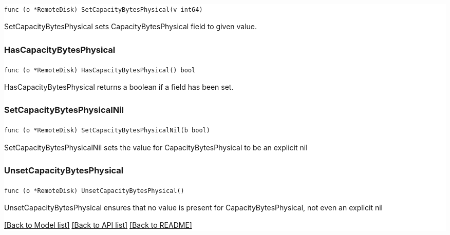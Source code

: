 `func (o *RemoteDisk) SetCapacityBytesPhysical(v int64)`

SetCapacityBytesPhysical sets CapacityBytesPhysical field to given value.

### HasCapacityBytesPhysical

`func (o *RemoteDisk) HasCapacityBytesPhysical() bool`

HasCapacityBytesPhysical returns a boolean if a field has been set.

### SetCapacityBytesPhysicalNil

`func (o *RemoteDisk) SetCapacityBytesPhysicalNil(b bool)`

 SetCapacityBytesPhysicalNil sets the value for CapacityBytesPhysical to be an explicit nil

### UnsetCapacityBytesPhysical
`func (o *RemoteDisk) UnsetCapacityBytesPhysical()`

UnsetCapacityBytesPhysical ensures that no value is present for CapacityBytesPhysical, not even an explicit nil

[[Back to Model list]](../README.md#documentation-for-models) [[Back to API list]](../README.md#documentation-for-api-endpoints) [[Back to README]](../README.md)


